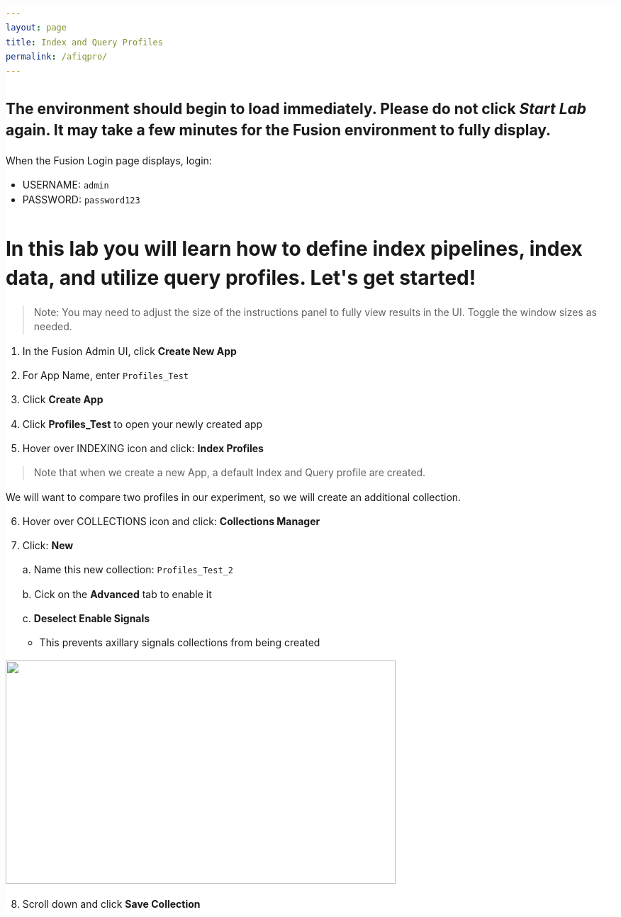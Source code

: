 ```yaml
---
layout: page
title: Index and Query Profiles
permalink: /afiqpro/
---
```


<link rel="stylesheet" href="./lib/public/global-training.css">


## The environment should begin to load immediately. Please do not click *Start Lab* again. It may take a few minutes for the Fusion environment to fully display.

When the Fusion Login page displays, login:
    
* USERNAME: ```admin```
* PASSWORD: ```password123```

# In this lab  you will learn how to define index pipelines, index data, and utilize query profiles. Let's get started!


> Note: You may need to adjust the size of the instructions panel to fully view results in the UI. Toggle the window sizes as needed.

1. In the Fusion Admin UI, click **Create New App**

2. For App Name, enter ``Profiles_Test``

3. Click **Create App**

4. Click **Profiles_Test** to open your newly created app

5. Hover over INDEXING icon and click: **Index Profiles**
    
> Note that when we create a new App, a default Index and Query profile are created.

We will want to compare two profiles in our experiment, so we will create an additional collection.

6. Hover over COLLECTIONS icon and click: **Collections Manager**

7. Click: **New**

    a. Name this new collection: ``Profiles_Test_2``
    
    b. Cick on the **Advanced** tab to enable it

    c. **Deselect Enable Signals**

    * This prevents axillary signals collections from being created

<img src="https://storage.googleapis.com/fusion-datasets/5.4_Markdown_images/02%20AF/Index_and_Query_Profiles_3/Index%20and%20Query%20Profiles_1.png" style="height: 315px; width:550px;">
  
<br>

8. Scroll down and click **Save Collection**
